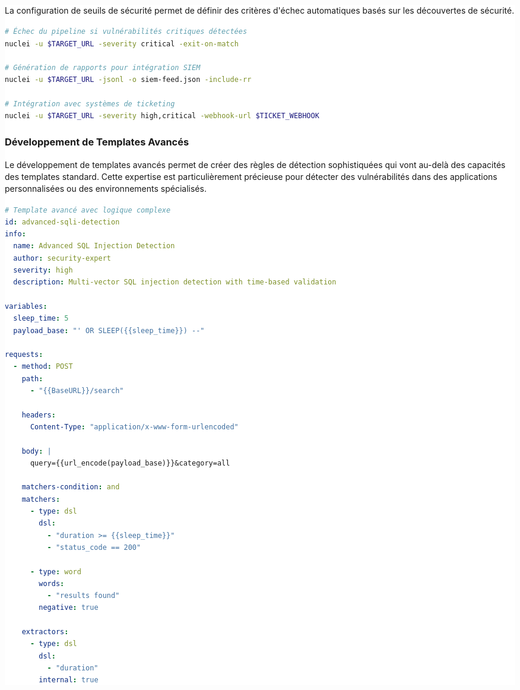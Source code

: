 ```yaml
```

La configuration de seuils de sécurité permet de définir des critères d'échec automatiques basés sur les découvertes de sécurité.

```bash
# Échec du pipeline si vulnérabilités critiques détectées
nuclei -u $TARGET_URL -severity critical -exit-on-match

# Génération de rapports pour intégration SIEM
nuclei -u $TARGET_URL -jsonl -o siem-feed.json -include-rr

# Intégration avec systèmes de ticketing
nuclei -u $TARGET_URL -severity high,critical -webhook-url $TICKET_WEBHOOK
```

### Développement de Templates Avancés

Le développement de templates avancés permet de créer des règles de détection sophistiquées qui vont au-delà des capacités des templates standard. Cette expertise est particulièrement précieuse pour détecter des vulnérabilités dans des applications personnalisées ou des environnements spécialisés.

```yaml
# Template avancé avec logique complexe
id: advanced-sqli-detection
info:
  name: Advanced SQL Injection Detection
  author: security-expert
  severity: high
  description: Multi-vector SQL injection detection with time-based validation

variables:
  sleep_time: 5
  payload_base: "' OR SLEEP({{sleep_time}}) --"

requests:
  - method: POST
    path:
      - "{{BaseURL}}/search"
    
    headers:
      Content-Type: "application/x-www-form-urlencoded"
    
    body: |
      query={{url_encode(payload_base)}}&category=all
    
    matchers-condition: and
    matchers:
      - type: dsl
        dsl:
          - "duration >= {{sleep_time}}"
          - "status_code == 200"
      
      - type: word
        words:
          - "results found"
        negative: true

    extractors:
      - type: dsl
        dsl:
          - "duration"
        internal: true
```
